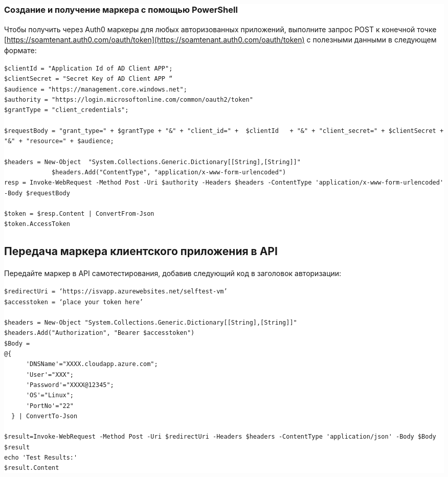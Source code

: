 ### <a name="to-create-and-get-a-token-using-powershell"></a>Создание и получение маркера с помощью PowerShell

Чтобы получить через Auth0 маркеры для любых авторизованных приложений, выполните запрос POST к конечной точке [https://soamtenant.auth0.com/oauth/token](https://soamtenant.auth0.com/oauth/token) с полезными данными в следующем формате:

```
$clientId = "Application Id of AD Client APP";
$clientSecret = "Secret Key of AD Client APP “
$audience = "https://management.core.windows.net";
$authority = "https://login.microsoftonline.com/common/oauth2/token"
$grantType = "client_credentials";

$requestBody = "grant_type=" + $grantType + "&" + "client_id=" +  $clientId   + "&" + "client_secret=" + $clientSecret + "&" + "resource=" + $audience;

$headers = New-Object  "System.Collections.Generic.Dictionary[[String],[String]]"
             $headers.Add("ContentType", "application/x-www-form-urlencoded")
resp = Invoke-WebRequest -Method Post -Uri $authority -Headers $headers -ContentType 'application/x-www-form-urlencoded' -Body $requestBody

$token = $resp.Content | ConvertFrom-Json
$token.AccessToken

```

## <a name="pass-the-client-app-token-to-the-api"></a>Передача маркера клиентского приложения в API

Передайте маркер в API самотестирования, добавив следующий код в заголовок авторизации:

```
$redirectUri = ‘https://isvapp.azurewebsites.net/selftest-vm’
$accesstoken = ‘place your token here’

$headers = New-Object "System.Collections.Generic.Dictionary[[String],[String]]"
$headers.Add("Authorization", "Bearer $accesstoken")
$Body =
@{
      'DNSName'="XXXX.cloudapp.azure.com";
      'User'="XXX";
      'Password'="XXXX@12345";
      'OS'="Linux";
      'PortNo'="22"
  } | ConvertTo-Json

$result=Invoke-WebRequest -Method Post -Uri $redirectUri -Headers $headers -ContentType 'application/json' -Body $Body
$result
echo 'Test Results:'
$result.Content

```
